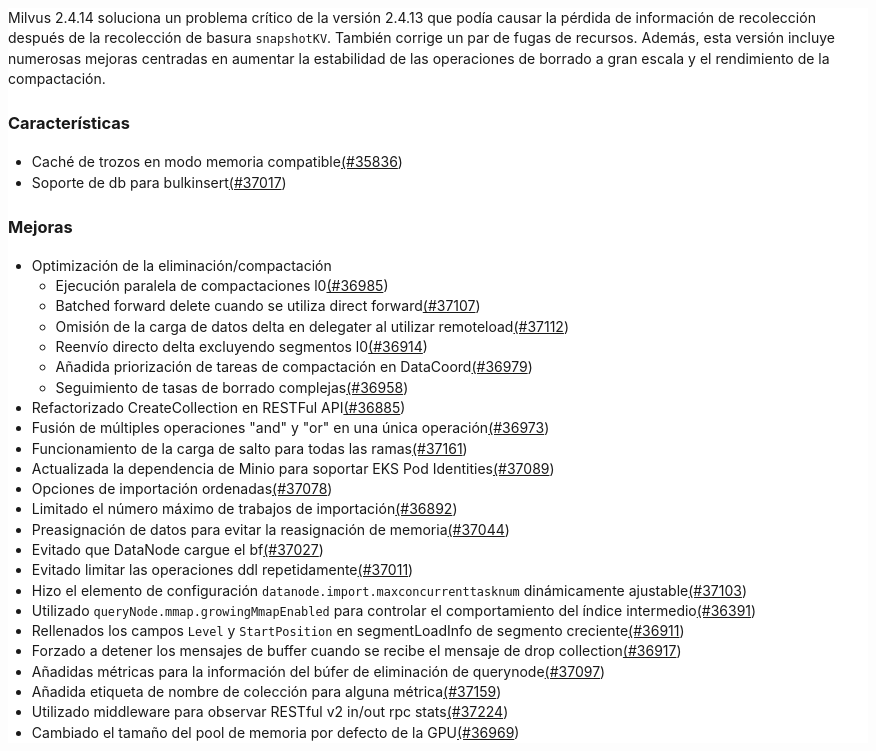</table>
<p>Milvus 2.4.14 soluciona un problema crítico de la versión 2.4.13 que podía causar la pérdida de información de recolección después de la recolección de basura <code translate="no">snapshotKV</code>. También corrige un par de fugas de recursos. Además, esta versión incluye numerosas mejoras centradas en aumentar la estabilidad de las operaciones de borrado a gran escala y el rendimiento de la compactación.</p>
<h3 id="Features" class="common-anchor-header">Características</h3><ul>
<li>Caché de trozos en modo memoria compatible<a href="https://github.com/milvus-io/milvus/pull/35836">(#35836</a>)</li>
<li>Soporte de db para bulkinsert<a href="https://github.com/milvus-io/milvus/pull/37017">(#37017</a>)</li>
</ul>
<h3 id="Improvements" class="common-anchor-header">Mejoras</h3><ul>
<li>Optimización de la eliminación/compactación<ul>
<li>Ejecución paralela de compactaciones l0<a href="https://github.com/milvus-io/milvus/pull/36985">(#36985</a>)</li>
<li>Batched forward delete cuando se utiliza direct forward<a href="https://github.com/milvus-io/milvus/pull/37107">(#37107</a>)</li>
<li>Omisión de la carga de datos delta en delegater al utilizar remoteload<a href="https://github.com/milvus-io/milvus/pull/37112">(#37112</a>)</li>
<li>Reenvío directo delta excluyendo segmentos l0<a href="https://github.com/milvus-io/milvus/pull/36914">(#36914</a>)</li>
<li>Añadida priorización de tareas de compactación en DataCoord<a href="https://github.com/milvus-io/milvus/pull/36979">(#36979</a>)</li>
<li>Seguimiento de tasas de borrado complejas<a href="https://github.com/milvus-io/milvus/pull/36958">(#36958</a>)</li>
</ul></li>
<li>Refactorizado CreateCollection en RESTFul API<a href="https://github.com/milvus-io/milvus/pull/36885">(#36885</a>)</li>
<li>Fusión de múltiples operaciones "and" y "or" en una única operación<a href="https://github.com/milvus-io/milvus/pull/36973">(#36973</a>)</li>
<li>Funcionamiento de la carga de salto para todas las ramas<a href="https://github.com/milvus-io/milvus/pull/37161">(#37161</a>)</li>
<li>Actualizada la dependencia de Minio para soportar EKS Pod Identities<a href="https://github.com/milvus-io/milvus/pull/37089">(#37089</a>)</li>
<li>Opciones de importación ordenadas<a href="https://github.com/milvus-io/milvus/pull/37078">(#37078</a>)</li>
<li>Limitado el número máximo de trabajos de importación<a href="https://github.com/milvus-io/milvus/pull/36892">(#36892</a>)</li>
<li>Preasignación de datos para evitar la reasignación de memoria<a href="https://github.com/milvus-io/milvus/pull/37044">(#37044</a>)</li>
<li>Evitado que DataNode cargue el bf<a href="https://github.com/milvus-io/milvus/pull/37027">(#37027</a>)</li>
<li>Evitado limitar las operaciones ddl repetidamente<a href="https://github.com/milvus-io/milvus/pull/37011">(#37011</a>)</li>
<li>Hizo el elemento de configuración <code translate="no">datanode.import.maxconcurrenttasknum</code> dinámicamente ajustable<a href="https://github.com/milvus-io/milvus/pull/37103">(#37103</a>)</li>
<li>Utilizado <code translate="no">queryNode.mmap.growingMmapEnabled</code> para controlar el comportamiento del índice intermedio<a href="https://github.com/milvus-io/milvus/pull/36391">(#36391</a>)</li>
<li>Rellenados los campos <code translate="no">Level</code> y <code translate="no">StartPosition</code> en segmentLoadInfo de segmento creciente<a href="https://github.com/milvus-io/milvus/pull/36911">(#36911</a>)</li>
<li>Forzado a detener los mensajes de buffer cuando se recibe el mensaje de drop collection<a href="https://github.com/milvus-io/milvus/pull/36917">(#36917</a>)</li>
<li>Añadidas métricas para la información del búfer de eliminación de querynode<a href="https://github.com/milvus-io/milvus/pull/37097">(#37097</a>)</li>
<li>Añadida etiqueta de nombre de colección para alguna métrica<a href="https://github.com/milvus-io/milvus/pull/37159">(#37159</a>)</li>
<li>Utilizado middleware para observar RESTful v2 in/out rpc stats<a href="https://github.com/milvus-io/milvus/pull/37224">(#37224</a>)</li>
<li>Cambiado el tamaño del pool de memoria por defecto de la GPU<a href="https://github.com/milvus-io/milvus/pull/36969">(#36969</a>)</li>